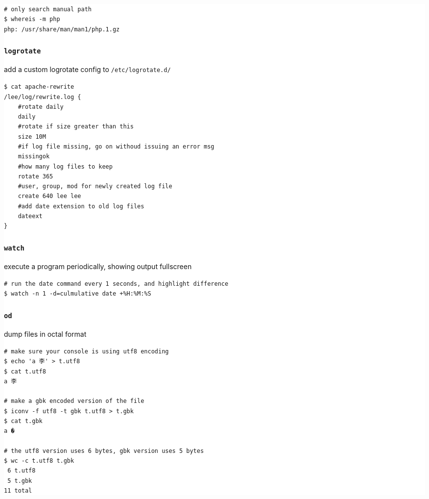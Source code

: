     # only search manual path
    $ whereis -m php
    php: /usr/share/man/man1/php.1.gz

### `logrotate`

add a custom logrotate config to `/etc/logrotate.d/`

    $ cat apache-rewrite
    /lee/log/rewrite.log {
        #rotate daily
        daily
        #rotate if size greater than this
        size 10M
        #if log file missing, go on withoud issuing an error msg
        missingok
        #how many log files to keep
        rotate 365
        #user, group, mod for newly created log file
        create 640 lee lee
        #add date extension to old log files
        dateext
    }

### `watch`

execute a program periodically, showing output fullscreen

    # run the date command every 1 seconds, and highlight difference
    $ watch -n 1 -d=culmulative date +%H:%M:%S

### `od`

dump files in octal format

    # make sure your console is using utf8 encoding
    $ echo 'a 李' > t.utf8
    $ cat t.utf8
    a 李

    # make a gbk encoded version of the file
    $ iconv -f utf8 -t gbk t.utf8 > t.gbk
    $ cat t.gbk
    a �

    # the utf8 version uses 6 bytes, gbk version uses 5 bytes
    $ wc -c t.utf8 t.gbk
     6 t.utf8
     5 t.gbk
    11 total
